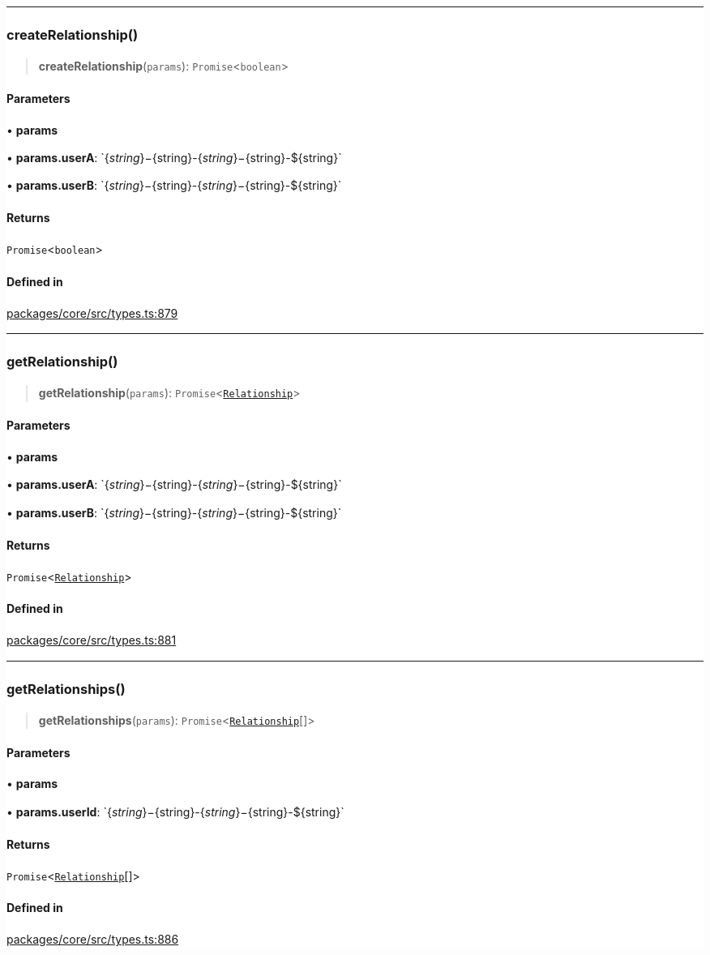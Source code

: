 ***

### createRelationship()

> **createRelationship**(`params`): `Promise`\<`boolean`\>

#### Parameters

• **params**

• **params.userA**: \`$\{string\}-$\{string\}-$\{string\}-$\{string\}-$\{string\}\`

• **params.userB**: \`$\{string\}-$\{string\}-$\{string\}-$\{string\}-$\{string\}\`

#### Returns

`Promise`\<`boolean`\>

#### Defined in

[packages/core/src/types.ts:879](https://github.com/fomoTon/eliza/blob/main/packages/core/src/types.ts#L879)

***

### getRelationship()

> **getRelationship**(`params`): `Promise`\<[`Relationship`](Relationship.md)\>

#### Parameters

• **params**

• **params.userA**: \`$\{string\}-$\{string\}-$\{string\}-$\{string\}-$\{string\}\`

• **params.userB**: \`$\{string\}-$\{string\}-$\{string\}-$\{string\}-$\{string\}\`

#### Returns

`Promise`\<[`Relationship`](Relationship.md)\>

#### Defined in

[packages/core/src/types.ts:881](https://github.com/fomoTon/eliza/blob/main/packages/core/src/types.ts#L881)

***

### getRelationships()

> **getRelationships**(`params`): `Promise`\<[`Relationship`](Relationship.md)[]\>

#### Parameters

• **params**

• **params.userId**: \`$\{string\}-$\{string\}-$\{string\}-$\{string\}-$\{string\}\`

#### Returns

`Promise`\<[`Relationship`](Relationship.md)[]\>

#### Defined in

[packages/core/src/types.ts:886](https://github.com/fomoTon/eliza/blob/main/packages/core/src/types.ts#L886)
